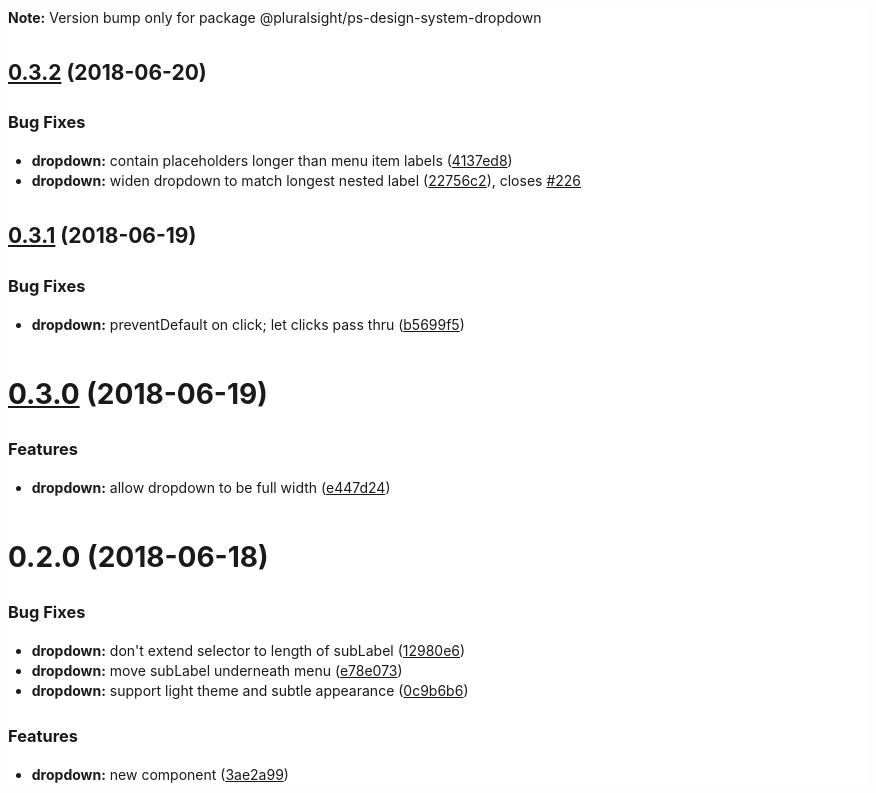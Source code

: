 **Note:** Version bump only for package @pluralsight/ps-design-system-dropdown

<a name="0.3.2"></a>
## [0.3.2](https://github.com/pluralsight/design-system/compare/@pluralsight/ps-design-system-dropdown@0.3.1...@pluralsight/ps-design-system-dropdown@0.3.2) (2018-06-20)


### Bug Fixes

* **dropdown:** contain placeholders longer than menu item labels ([4137ed8](https://github.com/pluralsight/design-system/commit/4137ed8))
* **dropdown:** widen dropdown to match longest nested label ([22756c2](https://github.com/pluralsight/design-system/commit/22756c2)), closes [#226](https://github.com/pluralsight/design-system/issues/226)




<a name="0.3.1"></a>
## [0.3.1](https://github.com/pluralsight/design-system/compare/@pluralsight/ps-design-system-dropdown@0.3.0...@pluralsight/ps-design-system-dropdown@0.3.1) (2018-06-19)


### Bug Fixes

* **dropdown:** preventDefault on click; let clicks pass thru ([b5699f5](https://github.com/pluralsight/design-system/commit/b5699f5))




<a name="0.3.0"></a>
# [0.3.0](https://github.com/pluralsight/design-system/compare/@pluralsight/ps-design-system-dropdown@0.2.0...@pluralsight/ps-design-system-dropdown@0.3.0) (2018-06-19)


### Features

* **dropdown:** allow dropdown to be full width ([e447d24](https://github.com/pluralsight/design-system/commit/e447d24))




<a name="0.2.0"></a>
# 0.2.0 (2018-06-18)


### Bug Fixes

* **dropdown:** don't extend selector to length of subLabel ([12980e6](https://github.com/pluralsight/design-system/commit/12980e6))
* **dropdown:** move subLabel underneath menu ([e78e073](https://github.com/pluralsight/design-system/commit/e78e073))
* **dropdown:** support light theme and subtle appearance ([0c9b6b6](https://github.com/pluralsight/design-system/commit/0c9b6b6))


### Features

* **dropdown:** new component ([3ae2a99](https://github.com/pluralsight/design-system/commit/3ae2a99))
